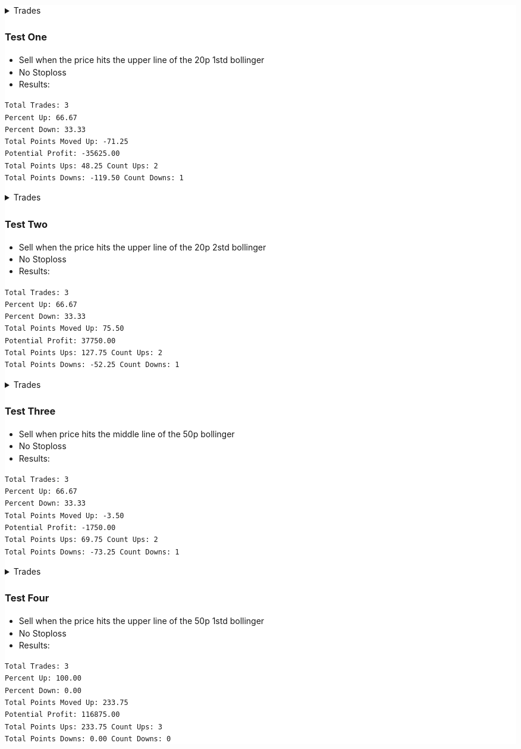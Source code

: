 <details><summary>Trades</summary></details>

### Test One
* Sell when the price hits the upper line of the 20p 1std bollinger
* No Stoploss
* Results:
```
Total Trades: 3
Percent Up: 66.67
Percent Down: 33.33
Total Points Moved Up: -71.25
Potential Profit: -35625.00
Total Points Ups: 48.25 Count Ups: 2
Total Points Downs: -119.50 Count Downs: 1
```

<details><summary>Trades</summary></details>

### Test Two
* Sell when the price hits the upper line of the 20p 2std bollinger
* No Stoploss
* Results:
```
Total Trades: 3
Percent Up: 66.67
Percent Down: 33.33
Total Points Moved Up: 75.50
Potential Profit: 37750.00
Total Points Ups: 127.75 Count Ups: 2
Total Points Downs: -52.25 Count Downs: 1
```

<details><summary>Trades</summary></details>

### Test Three
* Sell when price hits the middle line of the 50p bollinger
* No Stoploss
* Results:
```
Total Trades: 3
Percent Up: 66.67
Percent Down: 33.33
Total Points Moved Up: -3.50
Potential Profit: -1750.00
Total Points Ups: 69.75 Count Ups: 2
Total Points Downs: -73.25 Count Downs: 1
```

<details><summary>Trades</summary></details>

### Test Four
* Sell when the price hits the upper line of the 50p 1std bollinger
* No Stoploss
* Results:
```
Total Trades: 3
Percent Up: 100.00
Percent Down: 0.00
Total Points Moved Up: 233.75
Potential Profit: 116875.00
Total Points Ups: 233.75 Count Ups: 3
Total Points Downs: 0.00 Count Downs: 0
```

